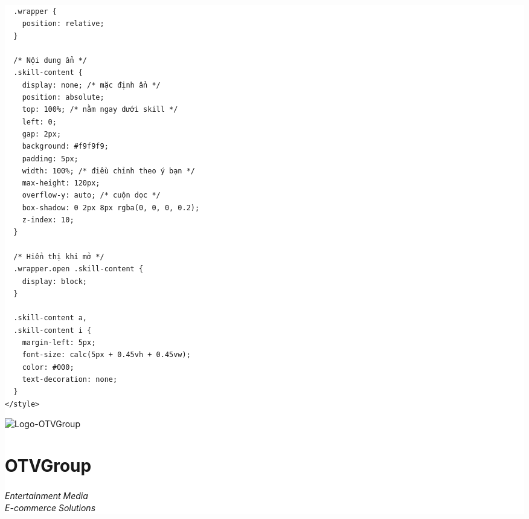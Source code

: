       .wrapper {
        position: relative;
      }

      /* Nội dung ẩn */
      .skill-content {
        display: none; /* mặc định ẩn */
        position: absolute;
        top: 100%; /* nằm ngay dưới skill */
        left: 0;
        gap: 2px;
        background: #f9f9f9;
        padding: 5px;
        width: 100%; /* điều chỉnh theo ý bạn */
        max-height: 120px;
        overflow-y: auto; /* cuộn dọc */
        box-shadow: 0 2px 8px rgba(0, 0, 0, 0.2);
        z-index: 10;
      }

      /* Hiển thị khi mở */
      .wrapper.open .skill-content {
        display: block;
      }

      .skill-content a,
      .skill-content i {
        margin-left: 5px;
        font-size: calc(5px + 0.45vh + 0.45vw);
        color: #000;
        text-decoration: none;
      }
    </style>
  </head>
  <body>
    <div class="body-top">
      <!-- Hotline + email -->
      <div class="contact-bar">
        <div class="logo">
          <img
            src="https://i.pinimg.com/736x/15/c2/33/15c233ab5cce7b9e60094a36653a3dc5.jpg"
            alt="Logo-OTVGroup"
            class="logo-img"
          />
          <div class="logo-text">
            <h1>OTVGroup</h1>
            <p>
              <em>Entertainment Media<br />E-commerce Solutions</em>
            </p>
          </div>
        </div>
        <!-- Phần thông báo chạy giữa -->
        <div class="marquee">
          <div class="marquee-inner" id="marquee"></div>
        </div>

